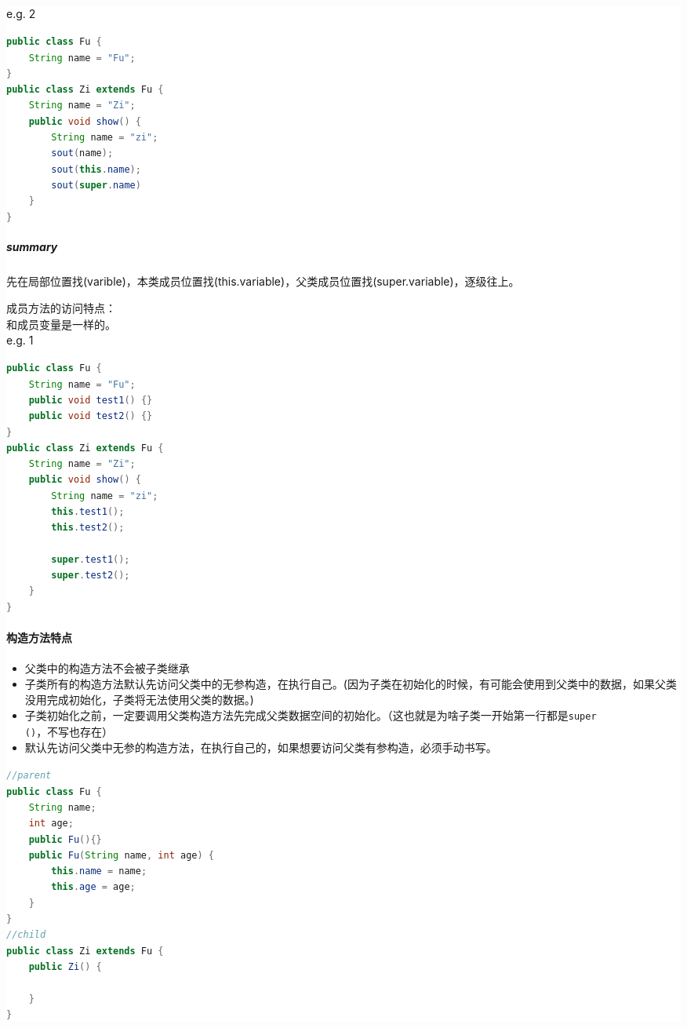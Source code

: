e.g. 2  
```java
public class Fu {
    String name = "Fu";
}
public class Zi extends Fu {
    String name = "Zi";
    public void show() {
        String name = "zi";
        sout(name);
        sout(this.name);
        sout(super.name)
    }
}
```
##### summary
先在局部位置找(varible)，本类成员位置找(this.variable)，父类成员位置找(super.variable)，逐级往上。

成员方法的访问特点：  
和成员变量是一样的。  
e.g. 1  
```java
public class Fu {
    String name = "Fu";
    public void test1() {}
    public void test2() {}
}
public class Zi extends Fu {
    String name = "Zi";
    public void show() {
        String name = "zi";
        this.test1();
        this.test2();

        super.test1();
        super.test2();
    }
}
```

#### 构造方法特点
- 父类中的构造方法不会被子类继承
- 子类所有的构造方法默认先访问父类中的无参构造，在执行自己。(因为子类在初始化的时候，有可能会使用到父类中的数据，如果父类没用完成初始化，子类将无法使用父类的数据。)
- 子类初始化之前，一定要调用父类构造方法先完成父类数据空间的初始化。（这也就是为啥子类一开始第一行都是`super()`，不写也存在）
- 默认先访问父类中无参的构造方法，在执行自己的，如果想要访问父类有参构造，必须手动书写。
```java
//parent
public class Fu {
    String name;
    int age;
    public Fu(){}
    public Fu(String name, int age) {
        this.name = name;
        this.age = age;
    }
}
//child
public class Zi extends Fu {
    public Zi() {

    }
}
```
